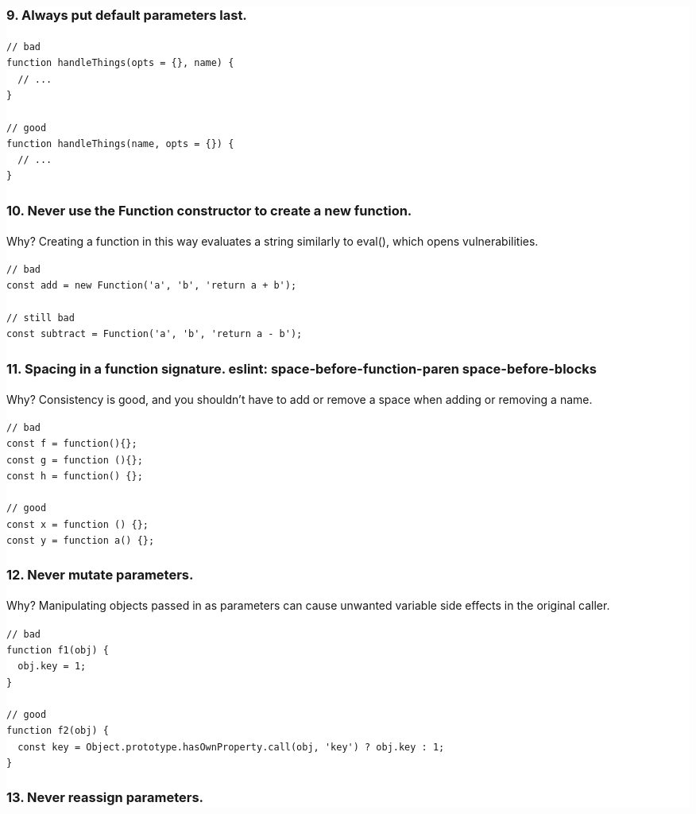 ### 9. Always put default parameters last.

    // bad
    function handleThings(opts = {}, name) {
      // ...
    }

    // good
    function handleThings(name, opts = {}) {
      // ...
    }

### 10. Never use the Function constructor to create a new function.

Why? Creating a function in this way evaluates a string similarly to eval(), which opens vulnerabilities.

    // bad
    const add = new Function('a', 'b', 'return a + b');

    // still bad
    const subtract = Function('a', 'b', 'return a - b');

### 11. Spacing in a function signature. eslint: space-before-function-paren space-before-blocks

Why? Consistency is good, and you shouldn’t have to add or remove a space when adding or removing a name.

    // bad
    const f = function(){};
    const g = function (){};
    const h = function() {};

    // good
    const x = function () {};
    const y = function a() {};

### 12. Never mutate parameters.

Why? Manipulating objects passed in as parameters can cause unwanted variable side effects in the original caller.

    // bad
    function f1(obj) {
      obj.key = 1;
    }

    // good
    function f2(obj) {
      const key = Object.prototype.hasOwnProperty.call(obj, 'key') ? obj.key : 1;
    }

### 13. Never reassign parameters.
